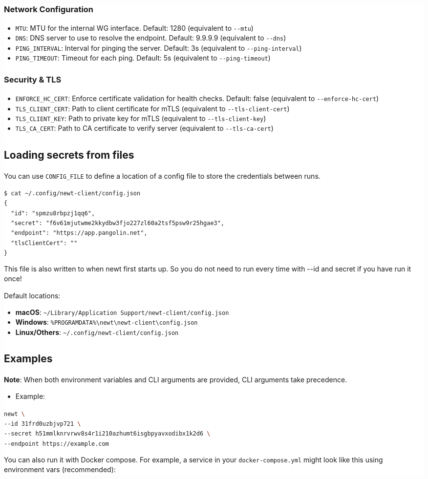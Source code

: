 ### Network Configuration

-   `MTU`: MTU for the internal WG interface. Default: 1280 (equivalent to `--mtu`)
-   `DNS`: DNS server to use to resolve the endpoint. Default: 9.9.9.9 (equivalent to `--dns`)
-   `PING_INTERVAL`: Interval for pinging the server. Default: 3s (equivalent to `--ping-interval`)
-   `PING_TIMEOUT`: Timeout for each ping. Default: 5s (equivalent to `--ping-timeout`)

### Security & TLS

-   `ENFORCE_HC_CERT`: Enforce certificate validation for health checks. Default: false (equivalent to `--enforce-hc-cert`)
-   `TLS_CLIENT_CERT`: Path to client certificate for mTLS (equivalent to `--tls-client-cert`)
-   `TLS_CLIENT_KEY`: Path to private key for mTLS (equivalent to `--tls-client-key`)
-   `TLS_CA_CERT`: Path to CA certificate to verify server (equivalent to `--tls-ca-cert`)

## Loading secrets from files

You can use `CONFIG_FILE` to define a location of a config file to store the credentials between runs. 

```
$ cat ~/.config/newt-client/config.json
{
  "id": "spmzu8rbpzj1qq6",
  "secret": "f6v61mjutwme2kkydbw3fjo227zl60a2tsf5psw9r25hgae3",
  "endpoint": "https://app.pangolin.net",
  "tlsClientCert": ""
}
```

This file is also written to when newt first starts up. So you do not need to run every time with --id and secret if you have run it once! 

Default locations: 

- **macOS**: `~/Library/Application Support/newt-client/config.json`
- **Windows**: `%PROGRAMDATA%\newt\newt-client\config.json`
- **Linux/Others**: `~/.config/newt-client/config.json`

## Examples

**Note**: When both environment variables and CLI arguments are provided, CLI arguments take precedence.

-   Example:

```bash
newt \
--id 31frd0uzbjvp721 \
--secret h51mmlknrvrwv8s4r1i210azhumt6isgbpyavxodibx1k2d6 \
--endpoint https://example.com
```

You can also run it with Docker compose. For example, a service in your `docker-compose.yml` might look like this using environment vars (recommended):
